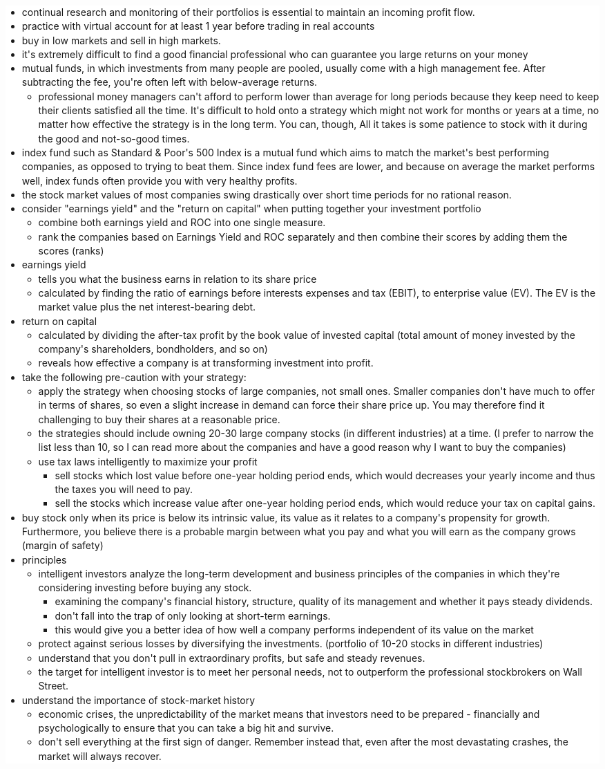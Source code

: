   - continual research and monitoring of their portfolios is essential to maintain an incoming profit flow.
  - practice with virtual account for at least 1 year before trading in real accounts
  - buy in low markets and sell in high markets.
- it's extremely difficult to find a good financial professional who can guarantee you large returns on your money
- mutual funds, in which investments from many people are pooled, usually come with a high management fee. After subtracting the fee, you're often left with below-average returns.
  - professional money managers can't afford to perform lower than average for long periods because they keep need to keep their clients satisfied all the time. It's difficult to hold onto a strategy which might not work for months or years at a time, no matter how effective the strategy is in the long term. You can, though, All it takes is some patience to stock with it during the good and not-so-good times.
- index fund such as Standard & Poor's 500 Index is a mutual fund which aims to match the market's best performing companies, as opposed to trying to beat them. Since index fund fees are lower, and because on average the market performs well, index funds often provide you with very healthy profits.
- the stock market values of most companies swing drastically over short time periods for no rational reason.
- consider "earnings yield" and the "return on capital" when putting together your investment portfolio
  - combine both earnings yield and ROC into one single measure.
  - rank the companies based on Earnings Yield and ROC separately and then combine their scores by adding them the scores (ranks)
- earnings yield
  - tells you what the business earns in relation to its share price
  - calculated by finding the ratio of earnings before interests expenses and tax (EBIT), to enterprise value (EV). The EV is the market value plus the net interest-bearing debt.
- return on capital
  - calculated by dividing the after-tax profit by the book value of invested capital (total amount of money invested by the company's shareholders, bondholders, and so on)
  - reveals how effective a company is at transforming investment into profit.
- take the following pre-caution with your strategy:
  - apply the strategy when choosing stocks of large companies, not small ones. Smaller companies don't have much to offer in terms of shares, so even a slight increase in demand can force their share price up. You may therefore find it challenging to buy their shares at a reasonable price.
  - the strategies should include owning 20-30 large company stocks (in different industries) at a time. (I prefer to narrow the list less than 10, so I can read more about the companies and have a good reason why I want to buy the companies)
  - use tax laws intelligently to maximize your profit
    - sell stocks which lost value before one-year holding period ends, which would decreases your yearly income and thus the taxes you will need to pay.
    - sell the stocks which increase value after one-year holding period ends, which would reduce your tax on capital gains.
- buy stock only when its price is below its intrinsic value, its value as it relates to a company's propensity for growth. Furthermore, you believe there is a probable margin between what you pay and what you will earn as the company grows (margin of safety)
- principles
  - intelligent investors analyze the long-term development and business principles of the companies in which they're considering investing before buying any stock.
    - examining the company's financial history, structure, quality of its management and whether it pays steady dividends.
    - don't fall into the trap of only looking at short-term earnings.
    - this would give you a better idea of how well a company performs independent of its value on the market
  - protect against serious losses by diversifying the investments. (portfolio of 10-20 stocks in different industries)
  - understand that you don't pull in extraordinary profits, but safe and steady revenues.
  - the target for intelligent investor is to meet her personal needs, not to outperform the professional stockbrokers on Wall Street.
- understand the importance of stock-market history
  - economic crises, the unpredictability of the market means that investors need to be prepared - financially and psychologically to ensure that you can take a big hit and survive.
  - don't sell everything at the first sign of danger. Remember instead that, even after the most devastating crashes, the market will always recover.
